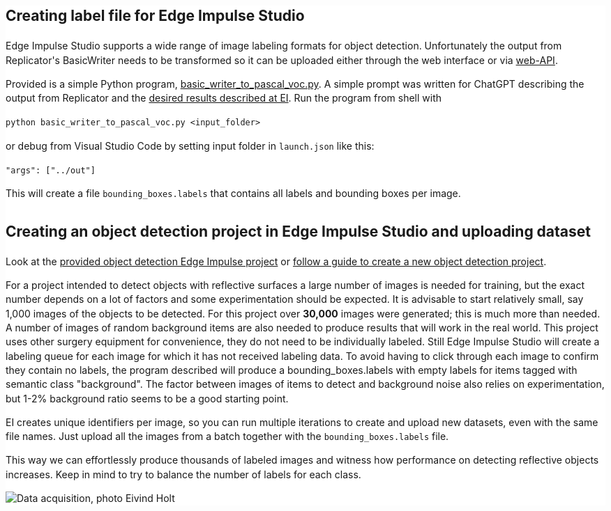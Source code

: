 ## Creating label file for Edge Impulse Studio

Edge Impulse Studio supports a wide range of image labeling formats for object detection. Unfortunately the output from Replicator's BasicWriter needs to be transformed so it can be uploaded either through the web interface or via [web-API](https://docs.edgeimpulse.com/reference/ingestion-api#ingestion-api).

Provided is a simple Python program, [basic\_writer\_to\_pascal\_voc.py](https://github.com/eivholt/surgery-inventory-synthetic-data/blob/main/omniverse-replicator/basic_writer_to_pascal_voc.py). A simple prompt was written for ChatGPT describing the output from Replicator and the [desired results described at EI](https://docs.edgeimpulse.com/docs/edge-impulse-studio/data-acquisition/uploader#understanding-image-dataset-annotation-formats). Run the program from shell with

```
python basic_writer_to_pascal_voc.py <input_folder>
```

or debug from Visual Studio Code by setting input folder in `launch.json` like this:

```
"args": ["../out"]
```

This will create a file `bounding_boxes.labels` that contains all labels and bounding boxes per image.

## Creating an object detection project in Edge Impulse Studio and uploading dataset

Look at the [provided object detection Edge Impulse project](https://studio.edgeimpulse.com/public/322153/latest) or [follow a guide to create a new object detection project](https://docs.edgeimpulse.com/docs/edge-impulse-studio/learning-blocks/object-detection/fomo-object-detection-for-constrained-devices#how-to-get-started).

For a project intended to detect objects with reflective surfaces a large number of images is needed for training, but the exact number depends on a lot of factors and some experimentation should be expected. It is advisable to start relatively small, say 1,000 images of the objects to be detected. For this project over **30,000** images were generated; this is much more than needed. A number of images of random background items are also needed to produce results that will work in the real world. This project uses other surgery equipment for convenience, they do not need to be individually labeled. Still Edge Impulse Studio will create a labeling queue for each image for which it has not received labeling data. To avoid having to click through each image to confirm they contain no labels, the program described will produce a bounding\_boxes.labels with empty labels for items tagged with semantic class "background". The factor between images of items to detect and background noise also relies on experimentation, but 1-2% background ratio seems to be a good starting point.

EI creates unique identifiers per image, so you can run multiple iterations to create and upload new datasets, even with the same file names. Just upload all the images from a batch together with the `bounding_boxes.labels` file.

This way we can effortlessly produce thousands of labeled images and witness how performance on detecting reflective objects increases. Keep in mind to try to balance the number of labels for each class.

![Data acquisition, photo Eivind Holt](../../.gitbook/assets/surgery-inventory-synthetic-data/dataset_1.png)
